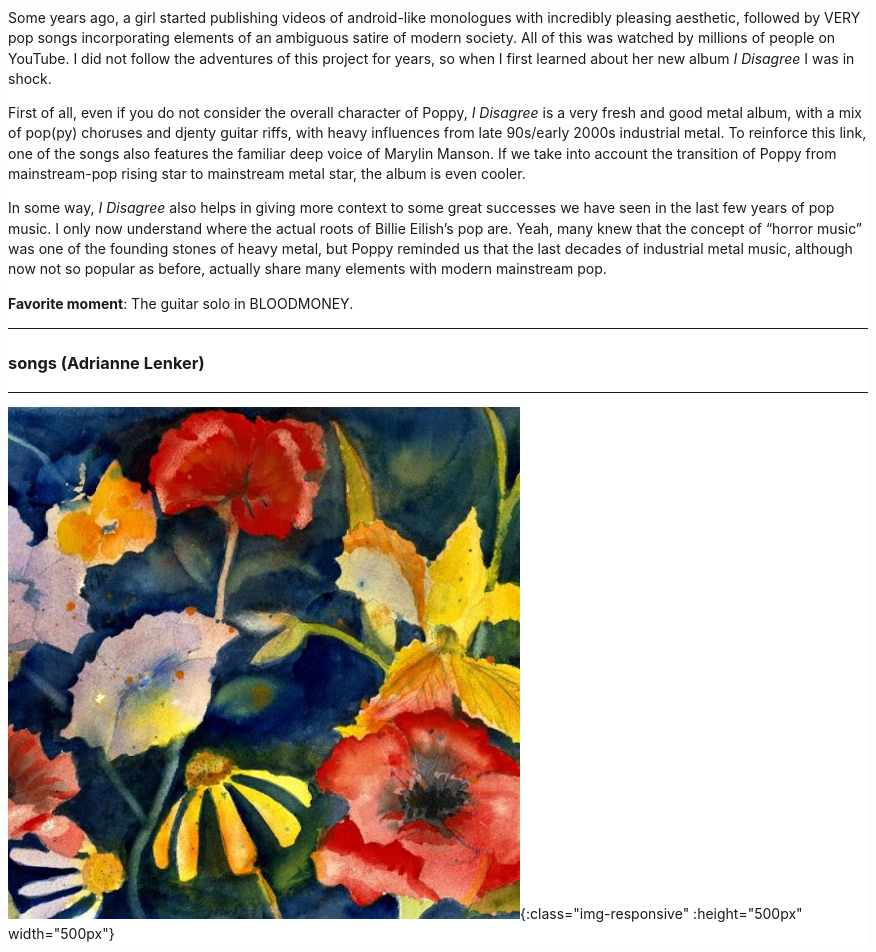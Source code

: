 Some years ago, a girl started publishing videos of android-like monologues with incredibly pleasing aesthetic, followed by VERY pop songs incorporating elements of an ambiguous satire of modern society. All of this was watched by millions of people on YouTube. I did not follow the adventures of this project for years, so when I first learned about her new album *I Disagree* I was in shock.

First of all, even if you do not consider the overall character of Poppy, *I Disagree* is a very fresh and good metal album, with a mix of pop(py) choruses and djenty guitar riffs, with heavy influences from late 90s/early 2000s industrial metal. To reinforce this link, one of the songs also features the familiar deep voice of Marylin Manson. If we take into account the transition of Poppy from mainstream-pop rising star to mainstream metal star, the album is even cooler.

In some way, *I Disagree* also helps in giving more context to some great successes we have seen in the last few years of pop music. I only now understand where the actual roots of Billie Eilish’s pop are. Yeah, many knew that the concept of “horror music” was one of the founding stones of heavy metal, but Poppy reminded us that the last decades of industrial metal music, although now not so popular as before, actually share many elements with modern mainstream pop.

**Favorite moment**: The guitar solo in BLOODMONEY.

---

### songs (Adrianne Lenker)

---

![adrianne](/assets/images/adriannelenker.jpg){:class="img-responsive" :height="500px" width="500px"}
